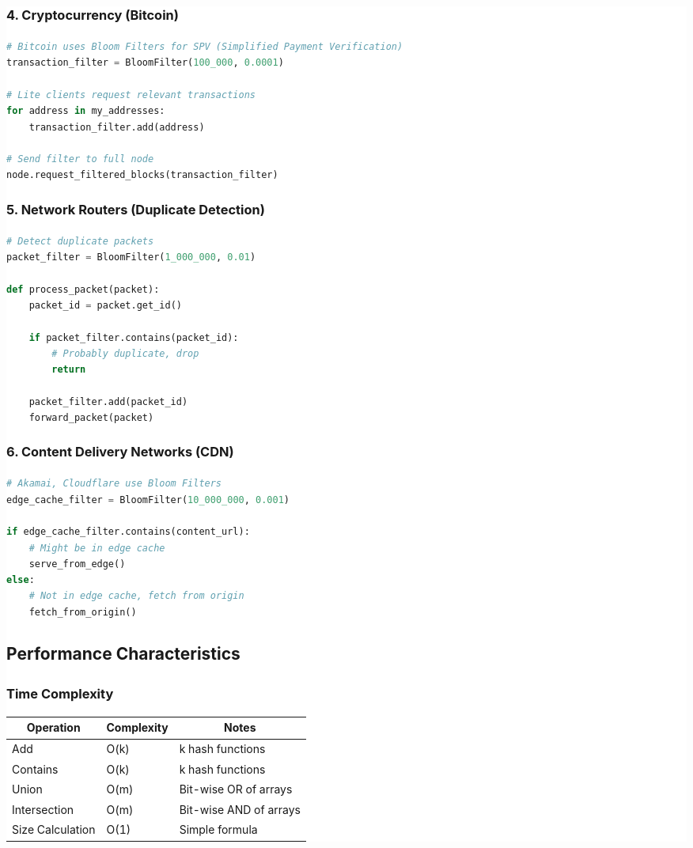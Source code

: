 ### 4. Cryptocurrency (Bitcoin)

```python
# Bitcoin uses Bloom Filters for SPV (Simplified Payment Verification)
transaction_filter = BloomFilter(100_000, 0.0001)

# Lite clients request relevant transactions
for address in my_addresses:
    transaction_filter.add(address)

# Send filter to full node
node.request_filtered_blocks(transaction_filter)
```

### 5. Network Routers (Duplicate Detection)

```python
# Detect duplicate packets
packet_filter = BloomFilter(1_000_000, 0.01)

def process_packet(packet):
    packet_id = packet.get_id()
    
    if packet_filter.contains(packet_id):
        # Probably duplicate, drop
        return
    
    packet_filter.add(packet_id)
    forward_packet(packet)
```

### 6. Content Delivery Networks (CDN)

```python
# Akamai, Cloudflare use Bloom Filters
edge_cache_filter = BloomFilter(10_000_000, 0.001)

if edge_cache_filter.contains(content_url):
    # Might be in edge cache
    serve_from_edge()
else:
    # Not in edge cache, fetch from origin
    fetch_from_origin()
```

## Performance Characteristics

### Time Complexity

| Operation | Complexity | Notes |
|-----------|------------|-------|
| Add | O(k) | k hash functions |
| Contains | O(k) | k hash functions |
| Union | O(m) | Bit-wise OR of arrays |
| Intersection | O(m) | Bit-wise AND of arrays |
| Size Calculation | O(1) | Simple formula |
